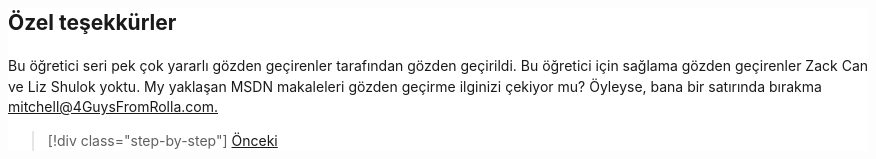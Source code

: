 ## <a name="special-thanks-to"></a>Özel teşekkürler

Bu öğretici seri pek çok yararlı gözden geçirenler tarafından gözden geçirildi. Bu öğretici için sağlama gözden geçirenler Zack Can ve Liz Shulok yoktu. My yaklaşan MSDN makaleleri gözden geçirme ilginizi çekiyor mu? Öyleyse, bana bir satırında bırakma [ mitchell@4GuysFromRolla.com.](mailto:mitchell@4GuysFromRolla.com)

> [!div class="step-by-step"]
> [Önceki](showing-multiple-records-per-row-with-the-datalist-control-vb.md)
